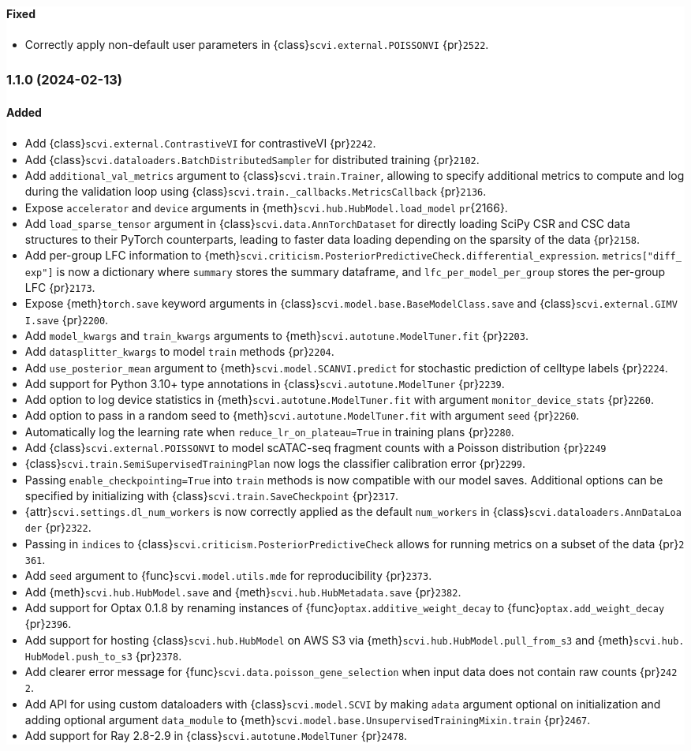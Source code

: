 #### Fixed

- Correctly apply non-default user parameters in {class}`scvi.external.POISSONVI` {pr}`2522`.

### 1.1.0 (2024-02-13)

#### Added

- Add {class}`scvi.external.ContrastiveVI` for contrastiveVI {pr}`2242`.
- Add {class}`scvi.dataloaders.BatchDistributedSampler` for distributed training {pr}`2102`.
- Add `additional_val_metrics` argument to {class}`scvi.train.Trainer`, allowing to specify
    additional metrics to compute and log during the validation loop using
    {class}`scvi.train._callbacks.MetricsCallback` {pr}`2136`.
- Expose `accelerator` and `device` arguments in {meth}`scvi.hub.HubModel.load_model` `pr`{2166}.
- Add `load_sparse_tensor` argument in {class}`scvi.data.AnnTorchDataset` for directly loading
    SciPy CSR and CSC data structures to their PyTorch counterparts, leading to faster data loading
    depending on the sparsity of the data {pr}`2158`.
- Add per-group LFC information to
    {meth}`scvi.criticism.PosteriorPredictiveCheck.differential_expression`. `metrics["diff_exp"]`
    is now a dictionary where `summary` stores the summary dataframe, and `lfc_per_model_per_group`
    stores the per-group LFC {pr}`2173`.
- Expose {meth}`torch.save` keyword arguments in {class}`scvi.model.base.BaseModelClass.save`
    and {class}`scvi.external.GIMVI.save` {pr}`2200`.
- Add `model_kwargs` and `train_kwargs` arguments to {meth}`scvi.autotune.ModelTuner.fit`
    {pr}`2203`.
- Add `datasplitter_kwargs` to model `train` methods {pr}`2204`.
- Add `use_posterior_mean` argument to {meth}`scvi.model.SCANVI.predict` for stochastic prediction
    of celltype labels {pr}`2224`.
- Add support for Python 3.10+ type annotations in {class}`scvi.autotune.ModelTuner` {pr}`2239`.
- Add option to log device statistics in {meth}`scvi.autotune.ModelTuner.fit` with argument
    `monitor_device_stats` {pr}`2260`.
- Add option to pass in a random seed to {meth}`scvi.autotune.ModelTuner.fit` with argument `seed`
    {pr}`2260`.
- Automatically log the learning rate when `reduce_lr_on_plateau=True` in training plans
    {pr}`2280`.
- Add {class}`scvi.external.POISSONVI` to model scATAC-seq fragment counts with a Poisson
    distribution {pr}`2249`
- {class}`scvi.train.SemiSupervisedTrainingPlan` now logs the classifier calibration error
    {pr}`2299`.
- Passing `enable_checkpointing=True` into `train` methods is now compatible with our model saves.
    Additional options can be specified by initializing with {class}`scvi.train.SaveCheckpoint`
    {pr}`2317`.
- {attr}`scvi.settings.dl_num_workers` is now correctly applied as the default `num_workers` in
    {class}`scvi.dataloaders.AnnDataLoader` {pr}`2322`.
- Passing in `indices` to {class}`scvi.criticism.PosteriorPredictiveCheck` allows for running
    metrics on a subset of the data {pr}`2361`.
- Add `seed` argument to {func}`scvi.model.utils.mde` for reproducibility {pr}`2373`.
- Add {meth}`scvi.hub.HubModel.save` and {meth}`scvi.hub.HubMetadata.save` {pr}`2382`.
- Add support for Optax 0.1.8 by renaming instances of {func}`optax.additive_weight_decay` to
    {func}`optax.add_weight_decay` {pr}`2396`.
- Add support for hosting {class}`scvi.hub.HubModel` on AWS S3 via
    {meth}`scvi.hub.HubModel.pull_from_s3` and {meth}`scvi.hub.HubModel.push_to_s3` {pr}`2378`.
- Add clearer error message for {func}`scvi.data.poisson_gene_selection` when input data does not
    contain raw counts {pr}`2422`.
- Add API for using custom dataloaders with {class}`scvi.model.SCVI` by making `adata` argument
    optional on initialization and adding optional argument `data_module` to
    {meth}`scvi.model.base.UnsupervisedTrainingMixin.train` {pr}`2467`.
- Add support for Ray 2.8-2.9 in {class}`scvi.autotune.ModelTuner` {pr}`2478`.


[#1001]: https://github.com/YosefLab/scvi-tools/pull/1001
[#1004]: https://github.com/YosefLab/scvi-tools/pull/1004
[#1005]: https://github.com/YosefLab/scvi-tools/pull/1005
[#1006]: https://github.com/YosefLab/scvi-tools/pull/1006
[#1009]: https://github.com/YosefLab/scvi-tools/pull/1009
[#1011]: https://github.com/YosefLab/scvi-tools/pull/1011
[#1016]: https://github.com/YosefLab/scvi-tools/pull/1016
[#1017]: https://github.com/YosefLab/scvi-tools/pull/1017
[#1019]: https://github.com/YosefLab/scvi-tools/pull/1019
[#1021]: https://github.com/YosefLab/scvi-tools/pull/1021
[#1024]: https://github.com/YosefLab/scvi-tools/pull/1025
[#1025]: https://github.com/YosefLab/scvi-tools/pull/1025
[#1028]: https://github.com/YosefLab/scvi-tools/pull/1028
[#1030]: https://github.com/YosefLab/scvi-tools/pull/1033
[#1033]: https://github.com/YosefLab/scvi-tools/pull/1033
[#1034]: https://github.com/YosefLab/scvi-tools/pull/1034
[#1037]: https://github.com/YosefLab/scvi-tools/pull/1037
[#1041]: https://github.com/YosefLab/scvi-tools/pull/1041
[#1043]: https://github.com/YosefLab/scvi-tools/pull/1043
[#1046]: https://github.com/YosefLab/scvi-tools/pull/1046
[#1054]: https://github.com/YosefLab/scvi-tools/pull/1054
[#1055]: https://github.com/YosefLab/scvi-tools/pull/1055
[#1059]: https://github.com/YosefLab/scvi-tools/pull/1059
[#1060]: https://github.com/YosefLab/scvi-tools/pull/1060
[#1061]: https://github.com/YosefLab/scvi-tools/pull/1061
[#1064]: https://github.com/YosefLab/scvi-tools/pull/1064
[#1066]: https://github.com/YosefLab/scvi-tools/pull/1066
[#1071]: https://github.com/YosefLab/scvi-tools/pull/1071
[#1072]: https://github.com/YosefLab/scvi-tools/pull/1072
[#1074]: https://github.com/YosefLab/scvi-tools/pull/1074
[#1076]: https://github.com/YosefLab/scvi-tools/pull/1076
[#1078]: https://github.com/YosefLab/scvi-tools/pull/1078
[#1079]: https://github.com/YosefLab/scvi-tools/pull/1079
[#1082]: https://github.com/YosefLab/scvi-tools/pull/1082
[#1085]: https://github.com/YosefLab/scvi-tools/pull/1085
[#1090]: https://github.com/YosefLab/scvi-tools/pull/1090
[#1098]: https://github.com/YosefLab/scvi-tools/pull/1098
[#1099]: https://github.com/YosefLab/scvi-tools/pull/1099
[#1100]: https://github.com/YosefLab/scvi-tools/pull/1100
[#1101]: https://github.com/YosefLab/scvi-tools/pull/1101
[#1103]: https://github.com/YosefLab/scvi-tools/pull/1103
[#1104]: https://github.com/YosefLab/scvi-tools/pull/1104
[#1114]: https://github.com/YosefLab/scvi-tools/pull/1114
[#1115]: https://github.com/YosefLab/scvi-tools/pull/1115
[#1116]: https://github.com/YosefLab/scvi-tools/pull/1116
[#1118]: https://github.com/YosefLab/scvi-tools/pull/1118
[#1122]: https://github.com/YosefLab/scvi-tools/pull/1122
[#1123]: https://github.com/YosefLab/scvi-tools/pull/1123
[#1127]: https://github.com/YosefLab/scvi-tools/pull/1127
[#1129]: https://github.com/YosefLab/scvi-tools/pull/1129
[#1132]: https://github.com/YosefLab/scvi-tools/pull/1132
[#1150]: https://github.com/YosefLab/scvi-tools/pull/1150
[#1151]: https://github.com/YosefLab/scvi-tools/pull/1151
[#1157]: https://github.com/YosefLab/scvi-tools/pull/1157
[#1158]: https://github.com/YosefLab/scvi-tools/pull/1158
[#1180]: https://github.com/YosefLab/scvi-tools/pull/1180
[#1182]: https://github.com/YosefLab/scvi-tools/pull/1182
[#1183]: https://github.com/YosefLab/scvi-tools/pull/1183
[#1193]: https://github.com/YosefLab/scvi-tools/pull/1193
[#1204]: https://github.com/YosefLab/scvi-tools/pull/1204
[#1208]: https://github.com/YosefLab/scvi-tools/pull/1208
[#1213]: https://github.com/YosefLab/scvi-tools/pull/1213
[#1216]: https://github.com/YosefLab/scvi-tools/pull/1216
[#1228]: https://github.com/YosefLab/scvi-tools/pull/1228
[#1231]: https://github.com/YosefLab/scvi-tools/pull/1231
[#1232]: https://github.com/YosefLab/scvi-tools/pull/1232
[#1235]: https://github.com/YosefLab/scvi-tools/pull/1235
[#1237]: https://github.com/YosefLab/scvi-tools/pull/1237
[#1242]: https://github.com/YosefLab/scvi-tools/pull/1242
[#1251]: https://github.com/YosefLab/scvi-tools/pull/1251
[#1253]: https://github.com/YosefLab/scvi-tools/pull/1253
[#1255]: https://github.com/YosefLab/scvi-tools/pull/1255
[#1257]: https://github.com/YosefLab/scvi-tools/pull/1257
[#1267]: https://github.com/YosefLab/scvi-tools/pull/1267
[#1269]: https://github.com/YosefLab/scvi-tools/pull/1269
[#1274]: https://github.com/YosefLab/scvi-tools/pull/1274
[#1282]: https://github.com/YosefLab/scvi-tools/pull/1282
[#1284]: https://github.com/YosefLab/scvi-tools/pull/1284
[#1290]: https://github.com/YosefLab/scvi-tools/pull/1290
[#1296]: https://github.com/YosefLab/scvi-tools/pull/1296
[#1301]: https://github.com/YosefLab/scvi-tools/pull/1301
[#1302]: https://github.com/YosefLab/scvi-tools/pull/1302
[#1309]: https://github.com/YosefLab/scvi-tools/pull/1309
[#1311]: https://github.com/YosefLab/scvi-tools/pull/1311
[#1324]: https://github.com/YosefLab/scvi-tools/pull/1324
[#1334]: https://github.com/YosefLab/scvi-tools/pull/1334
[#1338]: https://github.com/YosefLab/scvi-tools/pull/1338
[#1339]: https://github.com/YosefLab/scvi-tools/pull/1339
[#1342]: https://github.com/YosefLab/scvi-tools/pull/1342
[#1354]: https://github.com/YosefLab/scvi-tools/pull/1354
[#1356]: https://github.com/YosefLab/scvi-tools/pull/1356
[#1361]: https://github.com/YosefLab/scvi-tools/pull/1361
[#1364]: https://github.com/YosefLab/scvi-tools/pull/1364
[#1367]: https://github.com/YosefLab/scvi-tools/pull/1367
[#1369]: https://github.com/YosefLab/scvi-tools/pull/1369
[#1371]: https://github.com/YosefLab/scvi-tools/pull/1371
[#1372]: https://github.com/YosefLab/scvi-tools/pull/1372
[#1385]: https://github.com/YosefLab/scvi-tools/pull/1385
[#1386]: https://github.com/YosefLab/scvi-tools/pull/1386
[#1393]: https://github.com/YosefLab/scvi-tools/pull/1393
[#1403]: https://github.com/YosefLab/scvi-tools/pull/1403
[#1406]: https://github.com/YosefLab/scvi-tools/pull/1406
[#1411]: https://github.com/YosefLab/scvi-tools/pull/1411
[#1413]: https://github.com/YosefLab/scvi-tools/pull/1413
[#1415]: https://github.com/YosefLab/scvi-tools/pull/1415
[#1416]: https://github.com/YosefLab/scvi-tools/pull/1416
[#1417]: https://github.com/YosefLab/scvi-tools/pull/1417
[#1431]: https://github.com/YosefLab/scvi-tools/pull/1431
[#1435]: https://github.com/YosefLab/scvi-tools/pull/1435
[#1436]: https://github.com/YosefLab/scvi-tools/pull/1436
[#1438]: https://github.com/YosefLab/scvi-tools/pull/1438
[#1439]: https://github.com/YosefLab/scvi-tools/pull/1439
[#1441]: https://github.com/YosefLab/scvi-tools/pull/1441
[#1442]: https://github.com/YosefLab/scvi-tools/pull/1442
[#1445]: https://github.com/YosefLab/scvi-tools/pull/1445
[#1448]: https://github.com/YosefLab/scvi-tools/pull/1448
[#1451]: https://github.com/YosefLab/scvi-tools/pull/1451
[#1457]: https://github.com/YosefLab/scvi-tools/pull/1457
[#1458]: https://github.com/YosefLab/scvi-tools/pull/1458
[#1463]: https://github.com/YosefLab/scvi-tools/pull/1463
[#1466]: https://github.com/YosefLab/scvi-tools/pull/1466
[#1467]: https://github.com/YosefLab/scvi-tools/pull/1467
[#1469]: https://github.com/YosefLab/scvi-tools/pull/1469
[#1470]: https://github.com/YosefLab/scvi-tools/pull/1470
[#1473]: https://github.com/YosefLab/scvi-tools/pull/1473
[#1474]: https://github.com/YosefLab/scvi-tools/pull/1474
[#1475]: https://github.com/YosefLab/scvi-tools/pull/1475
[#1479]: https://github.com/YosefLab/scvi-tools/pull/1479
[#1498]: https://github.com/YosefLab/scvi-tools/pull/1498
[#1499]: https://github.com/YosefLab/scvi-tools/pull/1499
[#1501]: https://github.com/YosefLab/scvi-tools/pull/1501
[#1502]: https://github.com/YosefLab/scvi-tools/pull/1502
[#1504]: https://github.com/YosefLab/scvi-tools/pull/1504
[#1505]: https://github.com/YosefLab/scvi-tools/pull/1505
[#1506]: https://github.com/YosefLab/scvi-tools/pull/1506
[#1508]: https://github.com/YosefLab/scvi-tools/pull/1508
[#1515]: https://github.com/YosefLab/scvi-tools/pull/1515
[#1519]: https://github.com/YosefLab/scvi-tools/pull/1519
[#1520]: https://github.com/YosefLab/scvi-tools/pull/1520
[#1527]: https://github.com/YosefLab/scvi-tools/pull/1527
[#1529]: https://github.com/YosefLab/scvi-tools/pull/1529
[#1532]: https://github.com/YosefLab/scvi-tools/pull/1532
[#1542]: https://github.com/YosefLab/scvi-tools/pull/1542
[#1548]: https://github.com/YosefLab/scvi-tools/pull/1548
[#1555]: https://github.com/YosefLab/scvi-tools/pull/1555
[#1556]: https://github.com/YosefLab/scvi-tools/pull/1556
[#1566]: https://github.com/scverse/scvi-tools/issues/1566
[#1575]: https://github.com/YosefLab/scvi-tools/pull/1575
[#1580]: https://github.com/scverse/scvi-tools/pull/1580
[#1585]: https://github.com/YosefLab/scvi-tools/pull/1585
[#1595]: https://github.com/scverse/scvi-tools/pull/1595
[#1617]: https://github.com/scverse/scvi-tools/pull/1617
[#1618]: https://github.com/scverse/scvi-tools/pull/1618
[#1622]: https://github.com/scverse/scvi-tools/pull/1622
[#1629]: https://github.com/scverse/scvi-tools/pull/1629
[#1637]: https://github.com/scverse/scvi-tools/pull/1637
[#1639]: https://github.com/scverse/scvi-tools/pull/1639
[#1645]: https://github.com/scverse/scvi-tools/pull/1645
[#1657]: https://github.com/scverse/scvi-tools/pull/1657
[#1660]: https://github.com/scverse/scvi-tools/pull/1660
[#1665]: https://github.com/scverse/scvi-tools/pull/1665
[#1667]: https://github.com/scverse/scvi-tools/pull/1667
[#1671]: https://github.com/scverse/scvi-tools/pull/1671
[#1672]: https://github.com/YosefLab/scvi-tools/pull/1672
[#1674]: https://github.com/scverse/scvi-tools/pull/1674
[#1678]: https://github.com/scverse/scvi-tools/pull/1678
[#1683]: https://github.com/YosefLab/scvi-tools/pull/1683
[#1686]: https://github.com/scverse/scvi-tools/pull/1686
[#1689]: https://github.com/YosefLab/scvi-tools/pull/1689
[#1692]: https://github.com/scverse/scvi-tools/pull/1692
[#1695]: https://github.com/YosefLab/scvi-tools/pull/1695
[#1696]: https://github.com/YosefLab/scvi-tools/pull/1696
[#1697]: https://github.com/YosefLab/scvi-tools/pull/1697
[#1700]: https://github.com/scverse/scvi-tools/pull/1700
[#1702]: https://github.com/scverse/scvi-tools/pull/1702
[#1709]: https://github.com/YosefLab/scvi-tools/pull/1709
[#1710]: https://github.com/YosefLab/scvi-tools/pull/1710
[#1711]: https://github.com/YosefLab/scvi-tools/pull/1711
[#1719]: https://github.com/YosefLab/scvi-tools/pull/1719
[#1731]: https://github.com/YosefLab/scvi-tools/pull/1731
[#1732]: https://github.com/YosefLab/scvi-tools/pull/1732
[#1733]: https://github.com/YosefLab/scvi-tools/pull/1733
[#1737]: https://github.com/YosefLab/scvi-tools/pull/1737
[#1741]: https://github.com/YosefLab/scvi-tools/pull/1741
[#1743]: https://github.com/YosefLab/scvi-tools/pull/1743
[#1747]: https://github.com/YosefLab/scvi-tools/pull/1747
[#1749]: https://github.com/YosefLab/scvi-tools/pull/1749
[#1751]: https://github.com/YosefLab/scvi-tools/pull/1751
[#1773]: https://github.com/YosefLab/scvi-tools/pull/1773
[#877]: https://github.com/YosefLab/scvi-tools/pull/887
[#879]: https://github.com/YosefLab/scvi-tools/pull/879
[#885]: https://github.com/YosefLab/scvi-tools/pull/885
[#886]: https://github.com/YosefLab/scvi-tools/pull/886
[#887]: https://github.com/YosefLab/scvi-tools/pull/887
[#889]: https://github.com/YosefLab/scvi-tools/pull/889
[#895]: https://github.com/YosefLab/scvi-tools/pull/895
[#903]: https://github.com/YosefLab/scvi-tools/pull/903
[#905]: https://github.com/YosefLab/scvi-tools/pull/905
[#913]: https://github.com/YosefLab/scvi-tools/pull/913
[#921]: https://github.com/YosefLab/scvi-tools/pull/921
[#923]: https://github.com/YosefLab/scvi-tools/pull/923
[#924]: https://github.com/YosefLab/scvi-tools/pull/924
[#925]: https://github.com/YosefLab/scvi-tools/pull/925
[#927]: https://github.com/YosefLab/scvi-tools/pull/927
[#929]: https://github.com/YosefLab/scvi-tools/pull/929
[#931]: https://github.com/YosefLab/scvi-tools/pull/931
[#933]: https://github.com/YosefLab/scvi-tools/pull/933
[#934]: https://github.com/YosefLab/scvi-tools/pull/934
[#938]: https://github.com/YosefLab/scvi-tools/pull/938
[#940]: https://github.com/YosefLab/scvi-tools/pull/940
[#947]: https://github.com/YosefLab/scvi-tools/pull/947
[#949]: https://github.com/YosefLab/scvi-tools/pull/949
[#959]: https://github.com/YosefLab/scvi-tools/pull/959
[#966]: https://github.com/YosefLab/scvi-tools/pull/966
[#967]: https://github.com/YosefLab/scvi-tools/pull/967
[#971]: https://github.com/YosefLab/scvi-tools/pull/971
[#988]: https://github.com/YosefLab/scvi-tools/pull/988
[#989]: https://github.com/YosefLab/scvi-tools/pull/989
[#990]: https://github.com/YosefLab/scvi-tools/pull/990
[#999]: https://github.com/YosefLab/scvi-tools/pull/999
[@achille]: https://github.com/ANazaret
[@adam]: https://github.com/adamgayoso
[@adamgayoso]: https://github.com/adamgayoso
[@cane11]: https://github.com/cane11
[@casey-greene]: https://github.com/cgreene
[@cataclysmus]: https://github.com/cataclysmus
[@chenling]: https://github.com/chenlingantelope
[@david-kelley]: https://github.com/davek44
[@eddie]: https://github.com/Edouard360
[@eduardo-beltrame]: https://github.com/Munfred
[@florianbarkmann]: https://github.com/FlorianBarkmann
[@francesco-brundu]: https://github.com/fbrundu
[@gabriel]: https://github.com/gabmis
[@galen]: https://github.com/galenxing
[@galenxing]: https://github.com/galenxing
[@giovp]: https://github.com/giovp
[@gokcen-eraslan]: https://github.com/gokceneraslan
[@grst]: https://github.com/grst
[@han-yuan]: https://github.com/hy395
[@james-webber]: https://github.com/jamestwebber
[@jamie-morton]: https://github.com/mortonjt
[@jeff]: https://github.com/jeff-regier
[@jjhong922]: https://github.com/jjhong922
[@john-reid]: https://github.com/JohnReid
[@jules]: https://github.com/jules-samaran
[@marianogabitto]: https://github.com/marianogabitto
[@martinkim0]: https://github.com/martinkim0
[@max]: https://github.com/maxime1310
[@michael-raevsky]: https://github.com/raevskymichail
[@mjayasur]: https://github.com/mjayasur
[@mkarikom]: https://github.com/mkarikom
[@morris-frank]: https://github.com/morris-frank
[@munfred]: https://github.com/Munfred
[@njbernstein]: https://github.com/njbernstein
[@oscar]: https://github.com/oscarclivio
[@pierre]: https://github.com/PierreBoyeau
[@pierreboyeau]: https://github.com/PierreBoyeau
[@primoz-godec]: https://github.com/PrimozGodec
[@ricomnl]: https://github.com/ricomnl
[@rk900]: https://github.com/RK900
[@romain]: https://github.com/romain-lopez
[@romain-lopez]: https://github.com/romain-lopez
[@saketkc]: https://github.com/saketkc
[@stephen-flemming]: https://github.com/sjfleming
[@talashuach]: https://github.com/talashuach
[@tommycelsius]: https://github.com/tommycelsius
[@valentine-svensson]: https://github.com/vals
[@vitkl]: https://github.com/vitkl
[@watiss]: https://github.com/watiss
[@william-yang]: https://github.com/triyangle
[@wukathy]: https://github.com/wukathy
[@yining]: https://github.com/imyiningliu
[genomepy]: https://github.com/vanheeringen-lab/genomepy
[hatch]: https://hatch.pypa.io/latest/
[hugging face models]: https://huggingface.co/models
[keep a changelog]: https://keepachangelog.com/en/1.0.0/
[original scbasset model]: https://github.com/calico/scBasset
[poetry]: https://python-poetry.org/
[semantic versioning]: https://semver.org/spec/v2.0.0.html
